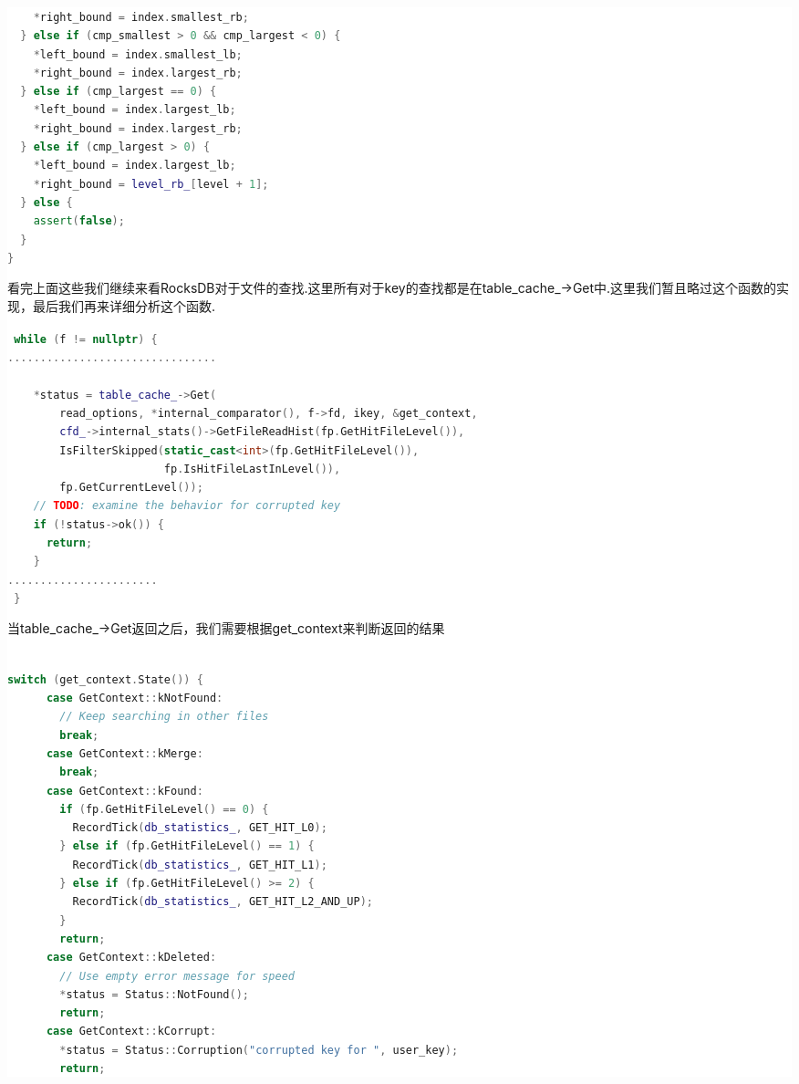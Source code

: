 ```cpp
    *right_bound = index.smallest_rb;
  } else if (cmp_smallest > 0 && cmp_largest < 0) {
    *left_bound = index.smallest_lb;
    *right_bound = index.largest_rb;
  } else if (cmp_largest == 0) {
    *left_bound = index.largest_lb;
    *right_bound = index.largest_rb;
  } else if (cmp_largest > 0) {
    *left_bound = index.largest_lb;
    *right_bound = level_rb_[level + 1];
  } else {
    assert(false);
  }
}

```


看完上面这些我们继续来看RocksDB对于文件的查找.这里所有对于key的查找都是在table_cache_->Get中.这里我们暂且略过这个函数的实现，最后我们再来详细分析这个函数.  

```cpp
 while (f != nullptr) {
................................

    *status = table_cache_->Get(
        read_options, *internal_comparator(), f->fd, ikey, &get_context,
        cfd_->internal_stats()->GetFileReadHist(fp.GetHitFileLevel()),
        IsFilterSkipped(static_cast<int>(fp.GetHitFileLevel()),
                        fp.IsHitFileLastInLevel()),
        fp.GetCurrentLevel());
    // TODO: examine the behavior for corrupted key
    if (!status->ok()) {
      return;
    }
.......................
 }

```


当table_cache_->Get返回之后，我们需要根据get_context来判断返回的结果  

```cpp

switch (get_context.State()) {
      case GetContext::kNotFound:
        // Keep searching in other files
        break;
      case GetContext::kMerge:
        break;
      case GetContext::kFound:
        if (fp.GetHitFileLevel() == 0) {
          RecordTick(db_statistics_, GET_HIT_L0);
        } else if (fp.GetHitFileLevel() == 1) {
          RecordTick(db_statistics_, GET_HIT_L1);
        } else if (fp.GetHitFileLevel() >= 2) {
          RecordTick(db_statistics_, GET_HIT_L2_AND_UP);
        }
        return;
      case GetContext::kDeleted:
        // Use empty error message for speed
        *status = Status::NotFound();
        return;
      case GetContext::kCorrupt:
        *status = Status::Corruption("corrupted key for ", user_key);
        return;
```
